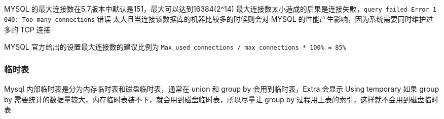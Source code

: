MYSQL 的最大连接数在5.7版本中默认是151，最大可以达到16384(2^14)
最大连接数太小造成的后果是连接失败，`query failed Error 1040: Too many connections` 错误
太大且当连接该数据库的机器比较多的时候则会对 MYSQL 的性能产生影响，因为系统需要同时维护过多的 TCP 连接

MYSQL 官方给出的设置最大连接数的建议比例为 `Max_used_connections / max_connections * 100% ≈ 85%`

### 临时表

Mysql 内部临时表是分为内存临时表和磁盘临时表，通常在 union 和 group by 会用到临时表，Extra 会显示 Using temporary
如果 group by 需要统计的数据量较大，内存临时表装不下，就会用到磁盘临时表，所以尽量让 group by 过程用上表的索引，这样就不会用到磁盘临时表
